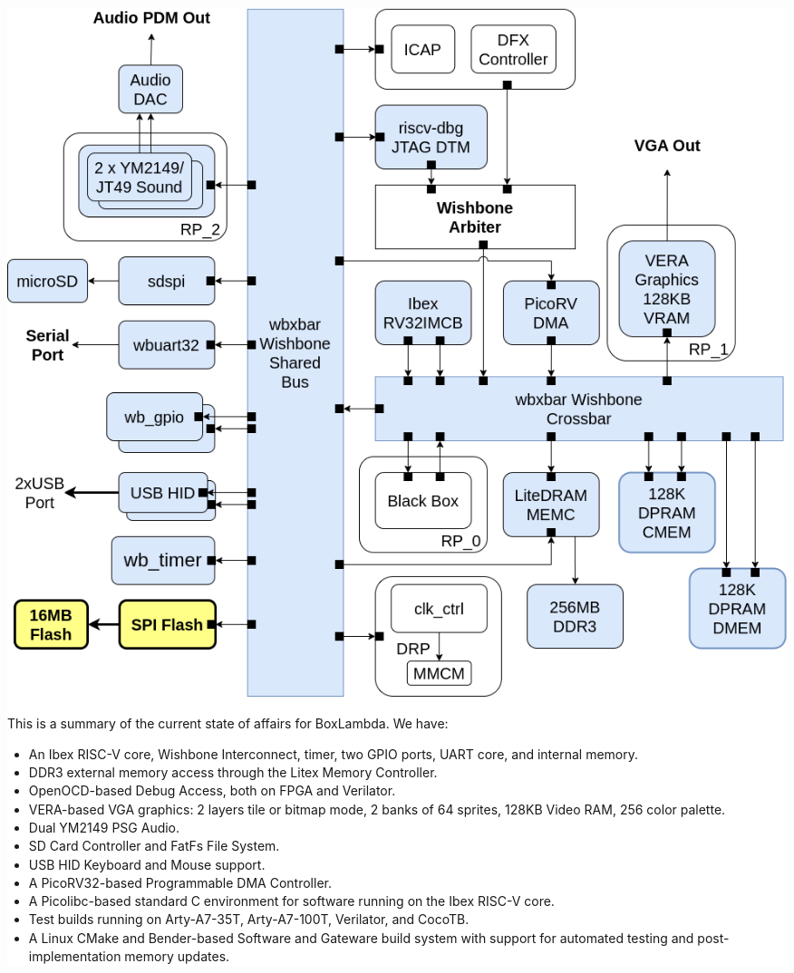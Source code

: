 ![BoxLambda Block Diagram.](../assets/Arch_Diagram_Flash_Focus.png)

This is a summary of the current state of affairs for BoxLambda. We have:
- An Ibex RISC-V core, Wishbone Interconnect, timer, two GPIO ports, UART core, and internal memory.
- DDR3 external memory access through the Litex Memory Controller.
- OpenOCD-based Debug Access, both on FPGA and Verilator.
- VERA-based VGA graphics: 2 layers tile or bitmap mode, 2 banks of 64 sprites, 128KB Video RAM, 256 color palette.
- Dual YM2149 PSG Audio.
- SD Card Controller and FatFs File System.
- USB HID Keyboard and Mouse support.
- A PicoRV32-based Programmable DMA Controller.
- A Picolibc-based standard C environment for software running on the Ibex RISC-V core.
- Test builds running on Arty-A7-35T, Arty-A7-100T, Verilator, and CocoTB.
- A Linux CMake and Bender-based Software and Gateware build system with support for automated testing and post-implementation memory updates.
